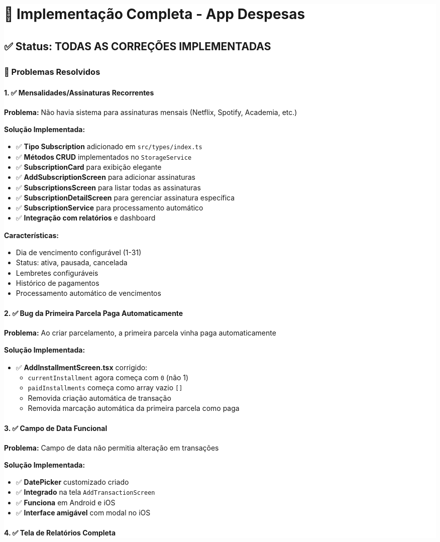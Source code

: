 # 🎉 Implementação Completa - App Despesas

## ✅ Status: TODAS AS CORREÇÕES IMPLEMENTADAS

### 🎯 Problemas Resolvidos

#### 1. ✅ **Mensalidades/Assinaturas Recorrentes**

**Problema:** Não havia sistema para assinaturas mensais (Netflix, Spotify, Academia, etc.)

**Solução Implementada:**

- ✅ **Tipo Subscription** adicionado em `src/types/index.ts`
- ✅ **Métodos CRUD** implementados no `StorageService`
- ✅ **SubscriptionCard** para exibição elegante
- ✅ **AddSubscriptionScreen** para adicionar assinaturas
- ✅ **SubscriptionsScreen** para listar todas as assinaturas
- ✅ **SubscriptionDetailScreen** para gerenciar assinatura específica
- ✅ **SubscriptionService** para processamento automático
- ✅ **Integração com relatórios** e dashboard

**Características:**

- Dia de vencimento configurável (1-31)
- Status: ativa, pausada, cancelada
- Lembretes configuráveis
- Histórico de pagamentos
- Processamento automático de vencimentos

#### 2. ✅ **Bug da Primeira Parcela Paga Automaticamente**

**Problema:** Ao criar parcelamento, a primeira parcela vinha paga automaticamente

**Solução Implementada:**

- ✅ **AddInstallmentScreen.tsx** corrigido:
  - `currentInstallment` agora começa com `0` (não 1)
  - `paidInstallments` começa como array vazio `[]`
  - Removida criação automática de transação
  - Removida marcação automática da primeira parcela como paga

#### 3. ✅ **Campo de Data Funcional**

**Problema:** Campo de data não permitia alteração em transações

**Solução Implementada:**

- ✅ **DatePicker** customizado criado
- ✅ **Integrado** na tela `AddTransactionScreen`
- ✅ **Funciona** em Android e iOS
- ✅ **Interface amigável** com modal no iOS

#### 4. ✅ **Tela de Relatórios Completa**
